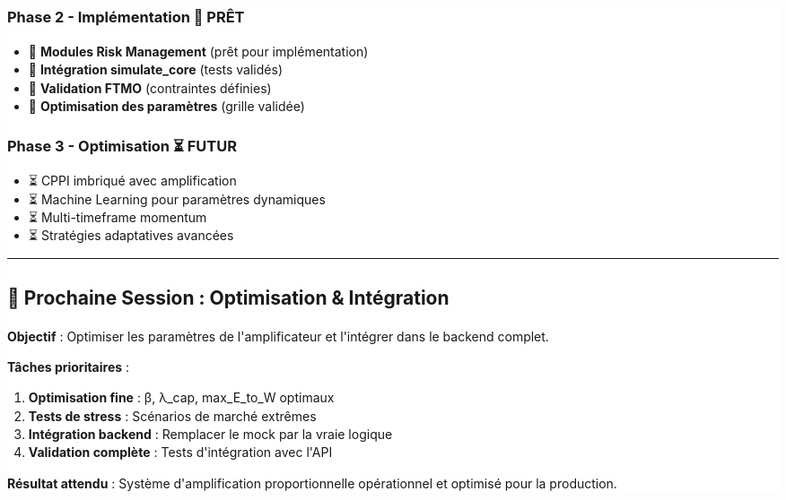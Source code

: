 ### **Phase 2 - Implémentation** 🔄 PRÊT
- 🔄 **Modules Risk Management** (prêt pour implémentation)
- 🔄 **Intégration simulate_core** (tests validés)
- 🔄 **Validation FTMO** (contraintes définies)
- 🔄 **Optimisation des paramètres** (grille validée)

### **Phase 3 - Optimisation** ⏳ FUTUR
- ⏳ CPPI imbriqué avec amplification
- ⏳ Machine Learning pour paramètres dynamiques
- ⏳ Multi-timeframe momentum
- ⏳ Stratégies adaptatives avancées

---

## 🚀 Prochaine Session : Optimisation & Intégration

**Objectif** : Optimiser les paramètres de l'amplificateur et l'intégrer dans le backend complet.

**Tâches prioritaires** :
1. **Optimisation fine** : β, λ_cap, max_E_to_W optimaux
2. **Tests de stress** : Scénarios de marché extrêmes
3. **Intégration backend** : Remplacer le mock par la vraie logique
4. **Validation complète** : Tests d'intégration avec l'API

**Résultat attendu** : Système d'amplification proportionnelle opérationnel et optimisé pour la production.
